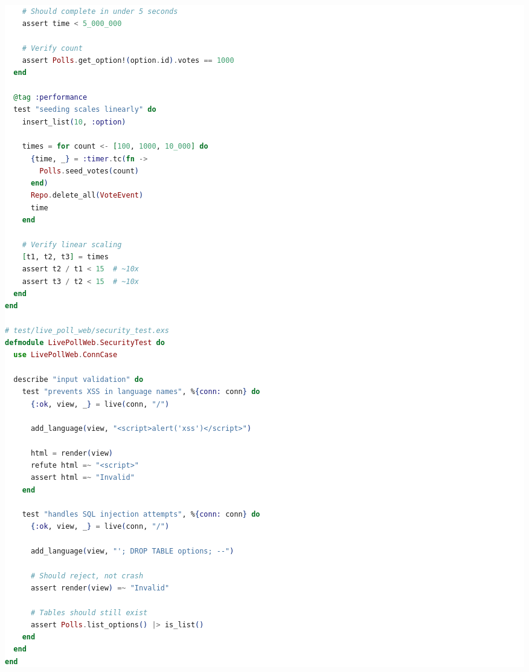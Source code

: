```elixir
    # Should complete in under 5 seconds
    assert time < 5_000_000
    
    # Verify count
    assert Polls.get_option!(option.id).votes == 1000
  end
  
  @tag :performance
  test "seeding scales linearly" do
    insert_list(10, :option)
    
    times = for count <- [100, 1000, 10_000] do
      {time, _} = :timer.tc(fn ->
        Polls.seed_votes(count)
      end)
      Repo.delete_all(VoteEvent)
      time
    end
    
    # Verify linear scaling
    [t1, t2, t3] = times
    assert t2 / t1 < 15  # ~10x
    assert t3 / t2 < 15  # ~10x
  end
end

# test/live_poll_web/security_test.exs
defmodule LivePollWeb.SecurityTest do
  use LivePollWeb.ConnCase
  
  describe "input validation" do
    test "prevents XSS in language names", %{conn: conn} do
      {:ok, view, _} = live(conn, "/")
      
      add_language(view, "<script>alert('xss')</script>")
      
      html = render(view)
      refute html =~ "<script>"
      assert html =~ "Invalid"
    end
    
    test "handles SQL injection attempts", %{conn: conn} do
      {:ok, view, _} = live(conn, "/")
      
      add_language(view, "'; DROP TABLE options; --")
      
      # Should reject, not crash
      assert render(view) =~ "Invalid"
      
      # Tables should still exist
      assert Polls.list_options() |> is_list()
    end
  end
end
```
